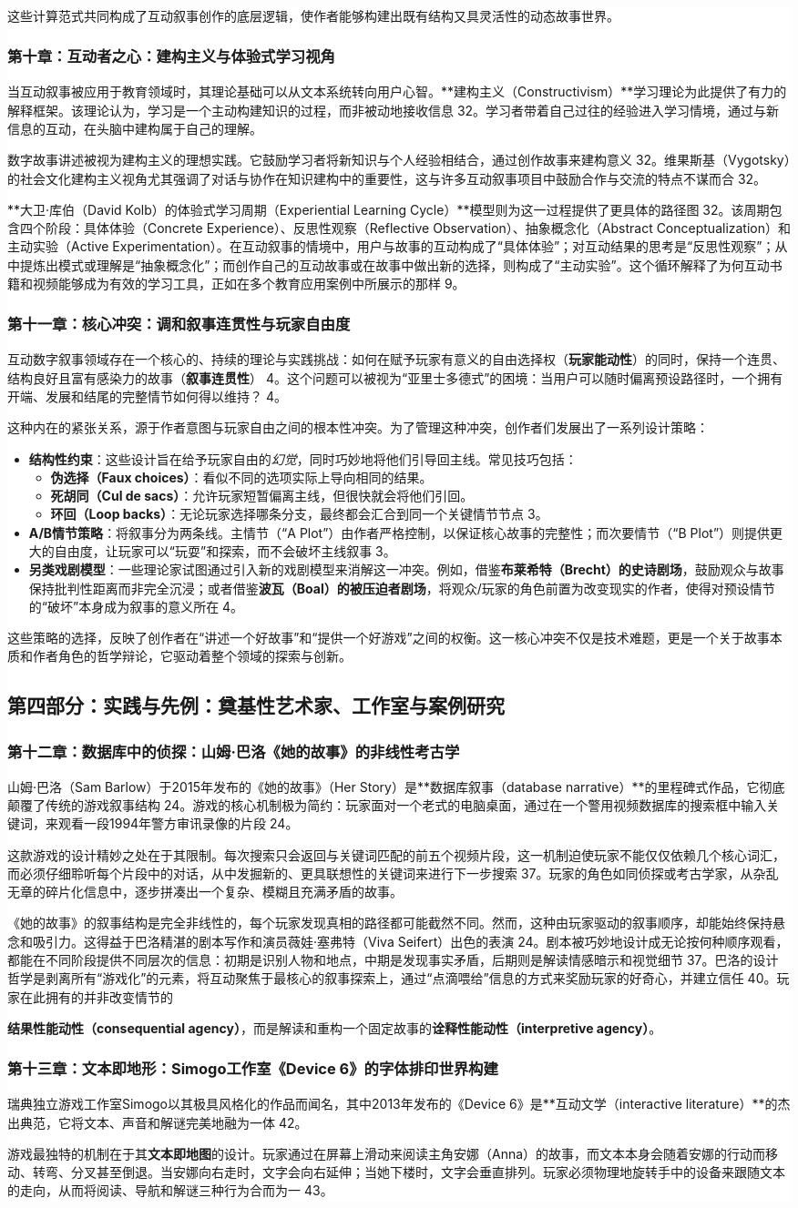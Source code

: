 这些计算范式共同构成了互动叙事创作的底层逻辑，使作者能够构建出既有结构又具灵活性的动态故事世界。

### **第十章：互动者之心：建构主义与体验式学习视角**

当互动叙事被应用于教育领域时，其理论基础可以从文本系统转向用户心智。\*\*建构主义（Constructivism）\*\*学习理论为此提供了有力的解释框架。该理论认为，学习是一个主动构建知识的过程，而非被动地接收信息 32。学习者带着自己过往的经验进入学习情境，通过与新信息的互动，在头脑中建构属于自己的理解。

数字故事讲述被视为建构主义的理想实践。它鼓励学习者将新知识与个人经验相结合，通过创作故事来建构意义 32。维果斯基（Vygotsky）的社会文化建构主义视角尤其强调了对话与协作在知识建构中的重要性，这与许多互动叙事项目中鼓励合作与交流的特点不谋而合 32。

\*\*大卫·库伯（David Kolb）的体验式学习周期（Experiential Learning Cycle）\*\*模型则为这一过程提供了更具体的路径图 32。该周期包含四个阶段：具体体验（Concrete Experience）、反思性观察（Reflective Observation）、抽象概念化（Abstract Conceptualization）和主动实验（Active Experimentation）。在互动叙事的情境中，用户与故事的互动构成了“具体体验”；对互动结果的思考是“反思性观察”；从中提炼出模式或理解是“抽象概念化”；而创作自己的互动故事或在故事中做出新的选择，则构成了“主动实验”。这个循环解释了为何互动书籍和视频能够成为有效的学习工具，正如在多个教育应用案例中所展示的那样 9。

### **第十一章：核心冲突：调和叙事连贯性与玩家自由度**

互动数字叙事领域存在一个核心的、持续的理论与实践挑战：如何在赋予玩家有意义的自由选择权（**玩家能动性**）的同时，保持一个连贯、结构良好且富有感染力的故事（**叙事连贯性**） 4。这个问题可以被视为“亚里士多德式”的困境：当用户可以随时偏离预设路径时，一个拥有开端、发展和结尾的完整情节如何得以维持？ 4。

这种内在的紧张关系，源于作者意图与玩家自由之间的根本性冲突。为了管理这种冲突，创作者们发展出了一系列设计策略：

* **结构性约束**：这些设计旨在给予玩家自由的*幻觉*，同时巧妙地将他们引导回主线。常见技巧包括：  
  * **伪选择（Faux choices）**：看似不同的选项实际上导向相同的结果。  
  * **死胡同（Cul de sacs）**：允许玩家短暂偏离主线，但很快就会将他们引回。  
  * **环回（Loop backs）**：无论玩家选择哪条分支，最终都会汇合到同一个关键情节节点 3。  
* **A/B情节策略**：将叙事分为两条线。主情节（“A Plot”）由作者严格控制，以保证核心故事的完整性；而次要情节（“B Plot”）则提供更大的自由度，让玩家可以“玩耍”和探索，而不会破坏主线叙事 3。  
* **另类戏剧模型**：一些理论家试图通过引入新的戏剧模型来消解这一冲突。例如，借鉴**布莱希特（Brecht）的史诗剧场**，鼓励观众与故事保持批判性距离而非完全沉浸；或者借鉴**波瓦（Boal）的被压迫者剧场**，将观众/玩家的角色前置为改变现实的作者，使得对预设情节的“破坏”本身成为叙事的意义所在 4。

这些策略的选择，反映了创作者在“讲述一个好故事”和“提供一个好游戏”之间的权衡。这一核心冲突不仅是技术难题，更是一个关于故事本质和作者角色的哲学辩论，它驱动着整个领域的探索与创新。

## **第四部分：实践与先例：奠基性艺术家、工作室与案例研究**

### **第十二章：数据库中的侦探：山姆·巴洛《她的故事》的非线性考古学**

山姆·巴洛（Sam Barlow）于2015年发布的《她的故事》（Her Story）是\*\*数据库叙事（database narrative）\*\*的里程碑式作品，它彻底颠覆了传统的游戏叙事结构 24。游戏的核心机制极为简约：玩家面对一个老式的电脑桌面，通过在一个警用视频数据库的搜索框中输入关键词，来观看一段1994年警方审讯录像的片段 24。

这款游戏的设计精妙之处在于其限制。每次搜索只会返回与关键词匹配的前五个视频片段，这一机制迫使玩家不能仅仅依赖几个核心词汇，而必须仔细聆听每个片段中的对话，从中发掘新的、更具联想性的关键词来进行下一步搜索 37。玩家的角色如同侦探或考古学家，从杂乱无章的碎片化信息中，逐步拼凑出一个复杂、模糊且充满矛盾的故事。

《她的故事》的叙事结构是完全非线性的，每个玩家发现真相的路径都可能截然不同。然而，这种由玩家驱动的叙事顺序，却能始终保持悬念和吸引力。这得益于巴洛精湛的剧本写作和演员薇娃·塞弗特（Viva Seifert）出色的表演 24。剧本被巧妙地设计成无论按何种顺序观看，都能在不同阶段提供不同层次的信息：初期是识别人物和地点，中期是发现事实矛盾，后期则是解读情感暗示和视觉细节 37。巴洛的设计哲学是剥离所有“游戏化”的元素，将互动聚焦于最核心的叙事探索上，通过“点滴喂给”信息的方式来奖励玩家的好奇心，并建立信任 40。玩家在此拥有的并非改变情节的

**结果性能动性（consequential agency）**，而是解读和重构一个固定故事的**诠释性能动性（interpretive agency）**。

### **第十三章：文本即地形：Simogo工作室《Device 6》的字体排印世界构建**

瑞典独立游戏工作室Simogo以其极具风格化的作品而闻名，其中2013年发布的《Device 6》是\*\*互动文学（interactive literature）\*\*的杰出典范，它将文本、声音和解谜完美地融为一体 42。

游戏最独特的机制在于其**文本即地图**的设计。玩家通过在屏幕上滑动来阅读主角安娜（Anna）的故事，而文本本身会随着安娜的行动而移动、转弯、分叉甚至倒退。当安娜向右走时，文字会向右延伸；当她下楼时，文字会垂直排列。玩家必须物理地旋转手中的设备来跟随文本的走向，从而将阅读、导航和解谜三种行为合而为一 43。
